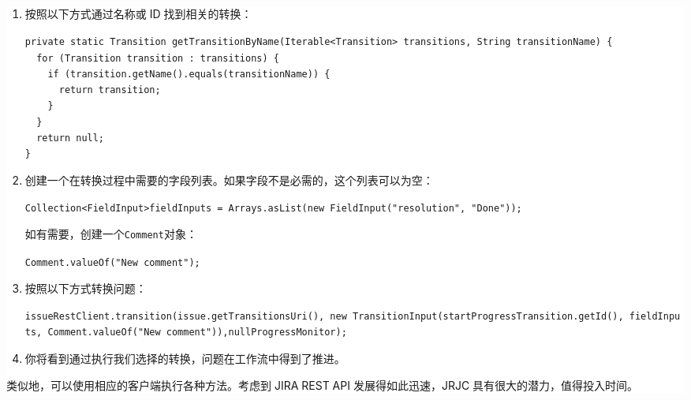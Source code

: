 1.  按照以下方式通过名称或 ID 找到相关的转换：

    ```
    private static Transition getTransitionByName(Iterable<Transition> transitions, String transitionName) {
      for (Transition transition : transitions) {
        if (transition.getName().equals(transitionName)) {
          return transition;
        }
      }
      return null;
    }
    ```

1.  创建一个在转换过程中需要的字段列表。如果字段不是必需的，这个列表可以为空：

    ```
    Collection<FieldInput>fieldInputs = Arrays.asList(new FieldInput("resolution", "Done"));
    ```

    如有需要，创建一个`Comment`对象：

    ```
    Comment.valueOf("New comment");
    ```

1.  按照以下方式转换问题：

    ```
    issueRestClient.transition(issue.getTransitionsUri(), new TransitionInput(startProgressTransition.getId(), fieldInputs, Comment.valueOf("New comment")),nullProgressMonitor);
    ```

1.  你将看到通过执行我们选择的转换，问题在工作流中得到了推进。

类似地，可以使用相应的客户端执行各种方法。考虑到 JIRA REST API 发展得如此迅速，JRJC 具有很大的潜力，值得投入时间。
